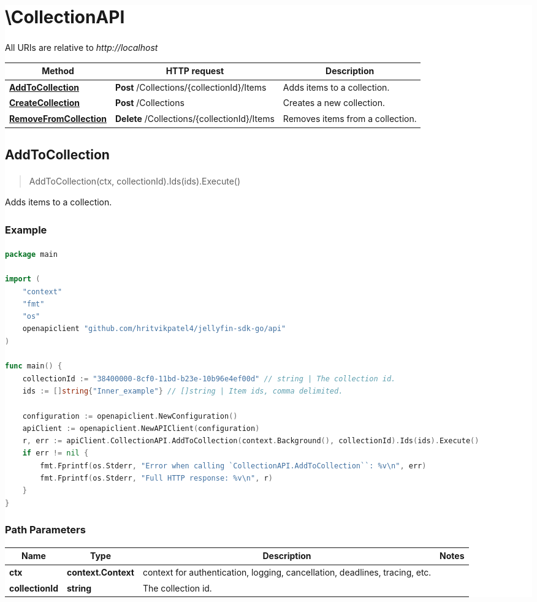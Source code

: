 # \CollectionAPI

All URIs are relative to *http://localhost*

Method | HTTP request | Description
------------- | ------------- | -------------
[**AddToCollection**](CollectionAPI.md#AddToCollection) | **Post** /Collections/{collectionId}/Items | Adds items to a collection.
[**CreateCollection**](CollectionAPI.md#CreateCollection) | **Post** /Collections | Creates a new collection.
[**RemoveFromCollection**](CollectionAPI.md#RemoveFromCollection) | **Delete** /Collections/{collectionId}/Items | Removes items from a collection.



## AddToCollection

> AddToCollection(ctx, collectionId).Ids(ids).Execute()

Adds items to a collection.

### Example

```go
package main

import (
	"context"
	"fmt"
	"os"
	openapiclient "github.com/hritvikpatel4/jellyfin-sdk-go/api"
)

func main() {
	collectionId := "38400000-8cf0-11bd-b23e-10b96e4ef00d" // string | The collection id.
	ids := []string{"Inner_example"} // []string | Item ids, comma delimited.

	configuration := openapiclient.NewConfiguration()
	apiClient := openapiclient.NewAPIClient(configuration)
	r, err := apiClient.CollectionAPI.AddToCollection(context.Background(), collectionId).Ids(ids).Execute()
	if err != nil {
		fmt.Fprintf(os.Stderr, "Error when calling `CollectionAPI.AddToCollection``: %v\n", err)
		fmt.Fprintf(os.Stderr, "Full HTTP response: %v\n", r)
	}
}
```

### Path Parameters


Name | Type | Description  | Notes
------------- | ------------- | ------------- | -------------
**ctx** | **context.Context** | context for authentication, logging, cancellation, deadlines, tracing, etc.
**collectionId** | **string** | The collection id. | 

